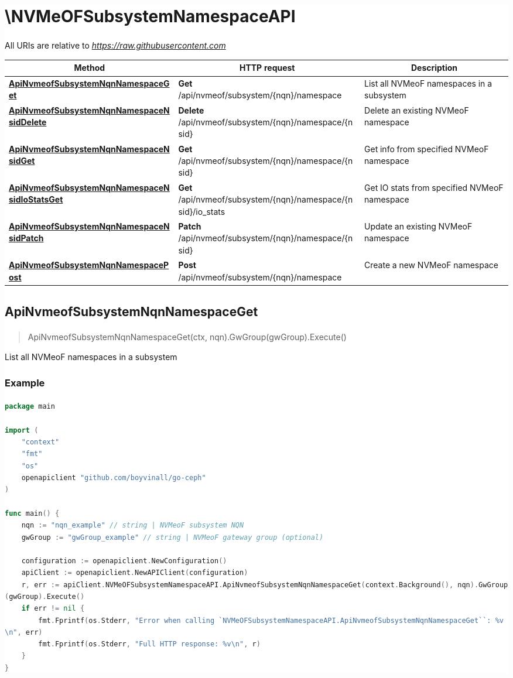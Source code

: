 # \NVMeOFSubsystemNamespaceAPI

All URIs are relative to *https://raw.githubusercontent.com*

Method | HTTP request | Description
------------- | ------------- | -------------
[**ApiNvmeofSubsystemNqnNamespaceGet**](NVMeOFSubsystemNamespaceAPI.md#ApiNvmeofSubsystemNqnNamespaceGet) | **Get** /api/nvmeof/subsystem/{nqn}/namespace | List all NVMeoF namespaces in a subsystem
[**ApiNvmeofSubsystemNqnNamespaceNsidDelete**](NVMeOFSubsystemNamespaceAPI.md#ApiNvmeofSubsystemNqnNamespaceNsidDelete) | **Delete** /api/nvmeof/subsystem/{nqn}/namespace/{nsid} | Delete an existing NVMeoF namespace
[**ApiNvmeofSubsystemNqnNamespaceNsidGet**](NVMeOFSubsystemNamespaceAPI.md#ApiNvmeofSubsystemNqnNamespaceNsidGet) | **Get** /api/nvmeof/subsystem/{nqn}/namespace/{nsid} | Get info from specified NVMeoF namespace
[**ApiNvmeofSubsystemNqnNamespaceNsidIoStatsGet**](NVMeOFSubsystemNamespaceAPI.md#ApiNvmeofSubsystemNqnNamespaceNsidIoStatsGet) | **Get** /api/nvmeof/subsystem/{nqn}/namespace/{nsid}/io_stats | Get IO stats from specified NVMeoF namespace
[**ApiNvmeofSubsystemNqnNamespaceNsidPatch**](NVMeOFSubsystemNamespaceAPI.md#ApiNvmeofSubsystemNqnNamespaceNsidPatch) | **Patch** /api/nvmeof/subsystem/{nqn}/namespace/{nsid} | Update an existing NVMeoF namespace
[**ApiNvmeofSubsystemNqnNamespacePost**](NVMeOFSubsystemNamespaceAPI.md#ApiNvmeofSubsystemNqnNamespacePost) | **Post** /api/nvmeof/subsystem/{nqn}/namespace | Create a new NVMeoF namespace



## ApiNvmeofSubsystemNqnNamespaceGet

> ApiNvmeofSubsystemNqnNamespaceGet(ctx, nqn).GwGroup(gwGroup).Execute()

List all NVMeoF namespaces in a subsystem

### Example

```go
package main

import (
	"context"
	"fmt"
	"os"
	openapiclient "github.com/boyvinall/go-ceph"
)

func main() {
	nqn := "nqn_example" // string | NVMeoF subsystem NQN
	gwGroup := "gwGroup_example" // string | NVMeoF gateway group (optional)

	configuration := openapiclient.NewConfiguration()
	apiClient := openapiclient.NewAPIClient(configuration)
	r, err := apiClient.NVMeOFSubsystemNamespaceAPI.ApiNvmeofSubsystemNqnNamespaceGet(context.Background(), nqn).GwGroup(gwGroup).Execute()
	if err != nil {
		fmt.Fprintf(os.Stderr, "Error when calling `NVMeOFSubsystemNamespaceAPI.ApiNvmeofSubsystemNqnNamespaceGet``: %v\n", err)
		fmt.Fprintf(os.Stderr, "Full HTTP response: %v\n", r)
	}
}
```
